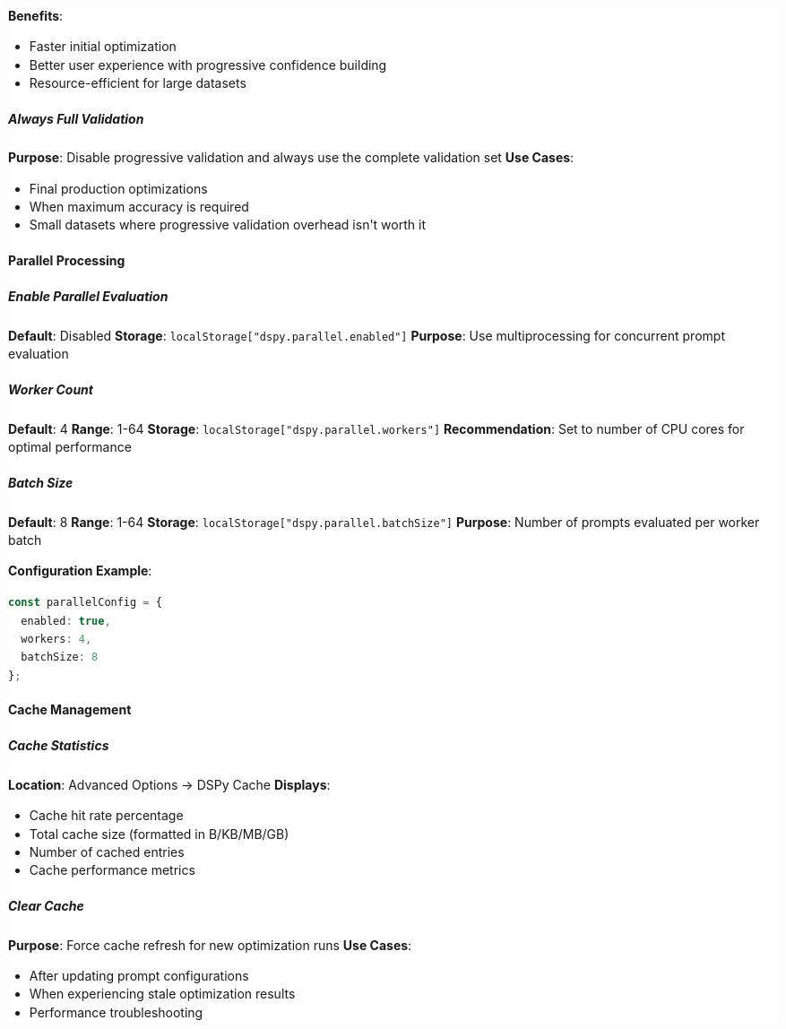 **Benefits**:
- Faster initial optimization
- Better user experience with progressive confidence building
- Resource-efficient for large datasets

##### Always Full Validation
**Purpose**: Disable progressive validation and always use the complete validation set
**Use Cases**:
- Final production optimizations
- When maximum accuracy is required
- Small datasets where progressive validation overhead isn't worth it

#### Parallel Processing

##### Enable Parallel Evaluation
**Default**: Disabled
**Storage**: `localStorage["dspy.parallel.enabled"]`
**Purpose**: Use multiprocessing for concurrent prompt evaluation

##### Worker Count
**Default**: 4
**Range**: 1-64
**Storage**: `localStorage["dspy.parallel.workers"]`
**Recommendation**: Set to number of CPU cores for optimal performance

##### Batch Size
**Default**: 8
**Range**: 1-64
**Storage**: `localStorage["dspy.parallel.batchSize"]`
**Purpose**: Number of prompts evaluated per worker batch

**Configuration Example**:
```typescript
const parallelConfig = {
  enabled: true,
  workers: 4,
  batchSize: 8
};
```

#### Cache Management

##### Cache Statistics
**Location**: Advanced Options → DSPy Cache
**Displays**:
- Cache hit rate percentage
- Total cache size (formatted in B/KB/MB/GB)
- Number of cached entries
- Cache performance metrics

##### Clear Cache
**Purpose**: Force cache refresh for new optimization runs
**Use Cases**:
- After updating prompt configurations
- When experiencing stale optimization results
- Performance troubleshooting
